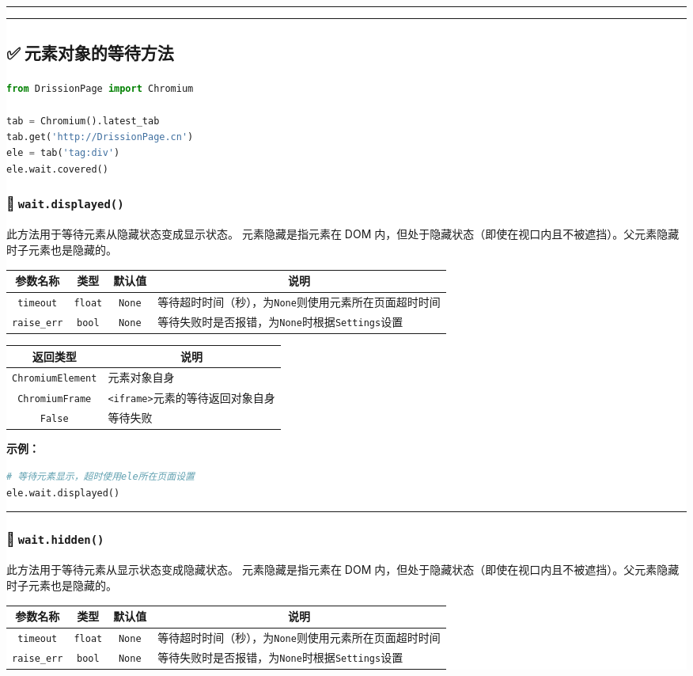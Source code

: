 ------

------

## ✅️️ 元素对象的等待方法

```python
from DrissionPage import Chromium

tab = Chromium().latest_tab
tab.get('http://DrissionPage.cn')
ele = tab('tag:div')
ele.wait.covered()
```



### 📌 `wait.displayed()`

此方法用于等待元素从隐藏状态变成显示状态。
元素隐藏是指元素在 DOM 内，但处于隐藏状态（即使在视口内且不被遮挡）。父元素隐藏时子元素也是隐藏的。

|  参数名称   |  类型   | 默认值 | 说明                                                   |
| :---------: | :-----: | :----: | ------------------------------------------------------ |
|  `timeout`  | `float` | `None` | 等待超时时间（秒），为`None`则使用元素所在页面超时时间 |
| `raise_err` | `bool`  | `None` | 等待失败时是否报错，为`None`时根据`Settings`设置       |

|     返回类型      | 说明                             |
| :---------------: | -------------------------------- |
| `ChromiumElement` | 元素对象自身                     |
|  `ChromiumFrame`  | `<iframe>`元素的等待返回对象自身 |
|      `False`      | 等待失败                         |

**示例：**

```python
# 等待元素显示，超时使用ele所在页面设置
ele.wait.displayed()
```



------

### 📌 `wait.hidden()`

此方法用于等待元素从显示状态变成隐藏状态。
元素隐藏是指元素在 DOM 内，但处于隐藏状态（即使在视口内且不被遮挡）。父元素隐藏时子元素也是隐藏的。

|  参数名称   |  类型   | 默认值 | 说明                                                   |
| :---------: | :-----: | :----: | ------------------------------------------------------ |
|  `timeout`  | `float` | `None` | 等待超时时间（秒），为`None`则使用元素所在页面超时时间 |
| `raise_err` | `bool`  | `None` | 等待失败时是否报错，为`None`时根据`Settings`设置       |
